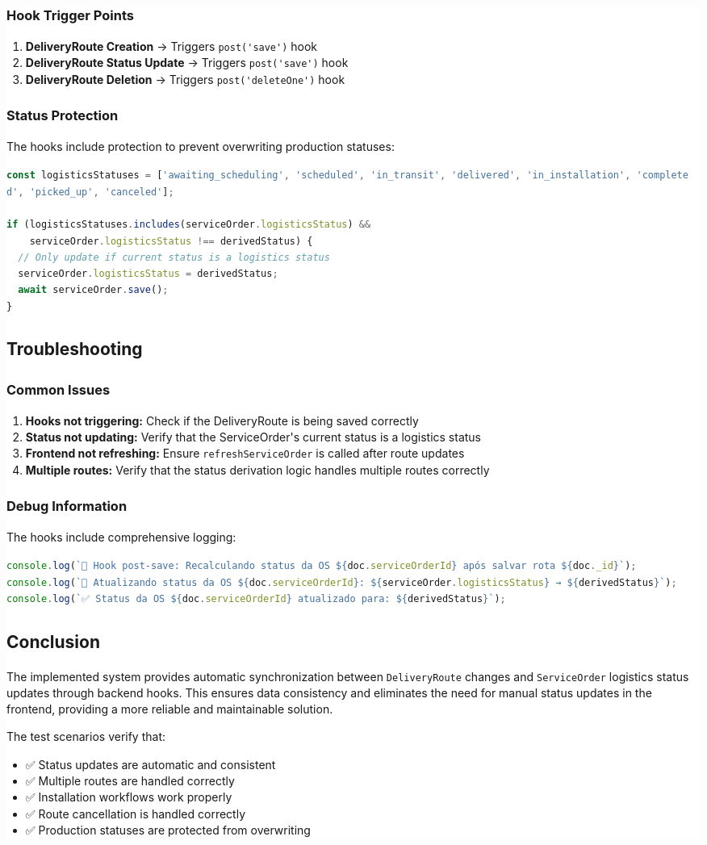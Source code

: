 ### **Hook Trigger Points**

1. **DeliveryRoute Creation** → Triggers `post('save')` hook
2. **DeliveryRoute Status Update** → Triggers `post('save')` hook
3. **DeliveryRoute Deletion** → Triggers `post('deleteOne')` hook

### **Status Protection**

The hooks include protection to prevent overwriting production statuses:

```javascript
const logisticsStatuses = ['awaiting_scheduling', 'scheduled', 'in_transit', 'delivered', 'in_installation', 'completed', 'picked_up', 'canceled'];

if (logisticsStatuses.includes(serviceOrder.logisticsStatus) && 
    serviceOrder.logisticsStatus !== derivedStatus) {
  // Only update if current status is a logistics status
  serviceOrder.logisticsStatus = derivedStatus;
  await serviceOrder.save();
}
```

## Troubleshooting

### **Common Issues**

1. **Hooks not triggering:** Check if the DeliveryRoute is being saved correctly
2. **Status not updating:** Verify that the ServiceOrder's current status is a logistics status
3. **Frontend not refreshing:** Ensure `refreshServiceOrder` is called after route updates
4. **Multiple routes:** Verify that the status derivation logic handles multiple routes correctly

### **Debug Information**

The hooks include comprehensive logging:

```javascript
console.log(`🔄 Hook post-save: Recalculando status da OS ${doc.serviceOrderId} após salvar rota ${doc._id}`);
console.log(`📝 Atualizando status da OS ${doc.serviceOrderId}: ${serviceOrder.logisticsStatus} → ${derivedStatus}`);
console.log(`✅ Status da OS ${doc.serviceOrderId} atualizado para: ${derivedStatus}`);
```

## Conclusion

The implemented system provides automatic synchronization between `DeliveryRoute` changes and `ServiceOrder` logistics status updates through backend hooks. This ensures data consistency and eliminates the need for manual status updates in the frontend, providing a more reliable and maintainable solution.

The test scenarios verify that:
- ✅ Status updates are automatic and consistent
- ✅ Multiple routes are handled correctly
- ✅ Installation workflows work properly
- ✅ Route cancellation is handled correctly
- ✅ Production statuses are protected from overwriting
